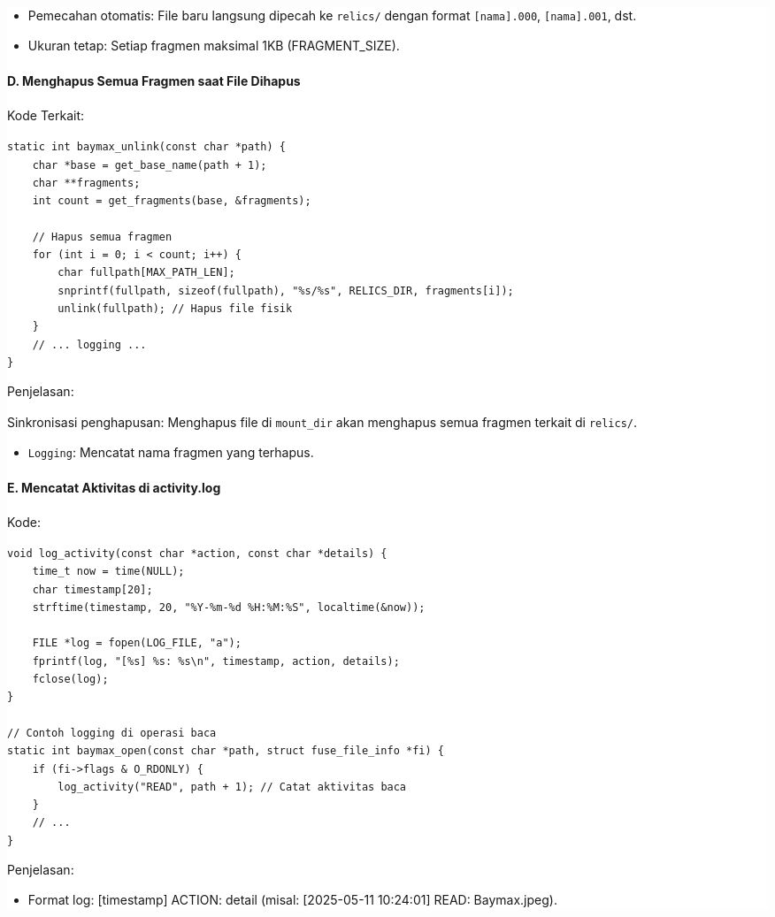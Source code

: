 - Pemecahan otomatis: File baru langsung dipecah ke `relics/` dengan format `[nama].000`, `[nama].001`, dst.

- Ukuran tetap: Setiap fragmen maksimal 1KB (FRAGMENT_SIZE).

#### D. Menghapus Semua Fragmen saat File Dihapus
Kode Terkait:
```
static int baymax_unlink(const char *path) {
    char *base = get_base_name(path + 1);
    char **fragments;
    int count = get_fragments(base, &fragments);
    
    // Hapus semua fragmen
    for (int i = 0; i < count; i++) {
        char fullpath[MAX_PATH_LEN];
        snprintf(fullpath, sizeof(fullpath), "%s/%s", RELICS_DIR, fragments[i]);
        unlink(fullpath); // Hapus file fisik
    }
    // ... logging ...
}
```
Penjelasan:

Sinkronisasi penghapusan: Menghapus file di `mount_dir` akan menghapus semua fragmen terkait di `relics/`.

- `Logging`: Mencatat nama fragmen yang terhapus.

#### E. Mencatat Aktivitas di activity.log
Kode:
```
void log_activity(const char *action, const char *details) {
    time_t now = time(NULL);
    char timestamp[20];
    strftime(timestamp, 20, "%Y-%m-%d %H:%M:%S", localtime(&now));
    
    FILE *log = fopen(LOG_FILE, "a");
    fprintf(log, "[%s] %s: %s\n", timestamp, action, details);
    fclose(log);
}

// Contoh logging di operasi baca
static int baymax_open(const char *path, struct fuse_file_info *fi) {
    if (fi->flags & O_RDONLY) {
        log_activity("READ", path + 1); // Catat aktivitas baca
    }
    // ...
}
```
Penjelasan:

- Format log: [timestamp] ACTION: detail (misal: [2025-05-11 10:24:01] READ: Baymax.jpeg).
